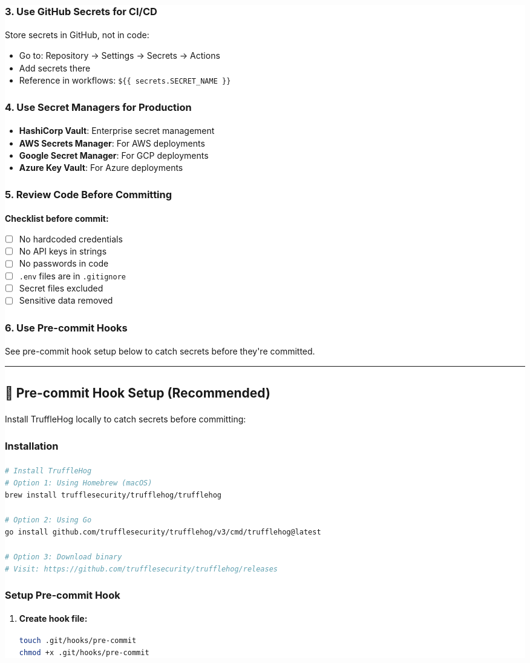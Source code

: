 ### 3. Use GitHub Secrets for CI/CD

Store secrets in GitHub, not in code:

- Go to: Repository → Settings → Secrets → Actions
- Add secrets there
- Reference in workflows: `${{ secrets.SECRET_NAME }}`

### 4. Use Secret Managers for Production

- **HashiCorp Vault**: Enterprise secret management
- **AWS Secrets Manager**: For AWS deployments
- **Google Secret Manager**: For GCP deployments
- **Azure Key Vault**: For Azure deployments

### 5. Review Code Before Committing

**Checklist before commit:**
- [ ] No hardcoded credentials
- [ ] No API keys in strings
- [ ] No passwords in code
- [ ] `.env` files are in `.gitignore`
- [ ] Secret files excluded
- [ ] Sensitive data removed

### 6. Use Pre-commit Hooks

See pre-commit hook setup below to catch secrets before they're committed.

---

## 🔧 Pre-commit Hook Setup (Recommended)

Install TruffleHog locally to catch secrets before committing:

### Installation

```bash
# Install TruffleHog
# Option 1: Using Homebrew (macOS)
brew install trufflesecurity/trufflehog/trufflehog

# Option 2: Using Go
go install github.com/trufflesecurity/trufflehog/v3/cmd/trufflehog@latest

# Option 3: Download binary
# Visit: https://github.com/trufflesecurity/trufflehog/releases
```

### Setup Pre-commit Hook

1. **Create hook file:**
   ```bash
   touch .git/hooks/pre-commit
   chmod +x .git/hooks/pre-commit
   ```
